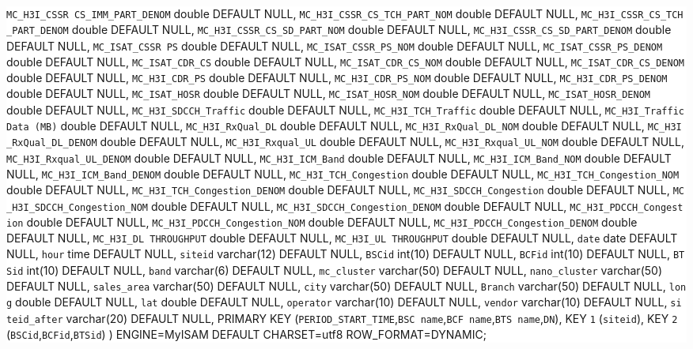   `MC_H3I_CSSR CS_IMM_PART_DENOM` double DEFAULT NULL,
  `MC_H3I_CSSR_CS_TCH_PART_NOM` double DEFAULT NULL,
  `MC_H3I_CSSR_CS_TCH_PART_DENOM` double DEFAULT NULL,
  `MC_H3I_CSSR_CS_SD_PART_NOM` double DEFAULT NULL,
  `MC_H3I_CSSR_CS_SD_PART_DENOM` double DEFAULT NULL,
  `MC_ISAT_CSSR PS` double DEFAULT NULL,
  `MC_ISAT_CSSR_PS_NOM` double DEFAULT NULL,
  `MC_ISAT_CSSR_PS_DENOM` double DEFAULT NULL,
  `MC_ISAT_CDR_CS` double DEFAULT NULL,
  `MC_ISAT_CDR_CS_NOM` double DEFAULT NULL,
  `MC_ISAT_CDR_CS_DENOM` double DEFAULT NULL,
  `MC_H3I_CDR_PS` double DEFAULT NULL,
  `MC_H3I_CDR_PS_NOM` double DEFAULT NULL,
  `MC_H3I_CDR_PS_DENOM` double DEFAULT NULL,
  `MC_ISAT_HOSR` double DEFAULT NULL,
  `MC_ISAT_HOSR_NOM` double DEFAULT NULL,
  `MC_ISAT_HOSR_DENOM` double DEFAULT NULL,
  `MC_H3I_SDCCH_Traffic` double DEFAULT NULL,
  `MC_H3I_TCH_Traffic` double DEFAULT NULL,
  `MC_H3I_Traffic Data (MB)` double DEFAULT NULL,
  `MC_H3I_RxQual_DL` double DEFAULT NULL,
  `MC_H3I_RxQual_DL_NOM` double DEFAULT NULL,
  `MC_H3I_RxQual_DL_DENOM` double DEFAULT NULL,
  `MC_H3I_Rxqual_UL` double DEFAULT NULL,
  `MC_H3I_Rxqual_UL_NOM` double DEFAULT NULL,
  `MC_H3I_Rxqual_UL_DENOM` double DEFAULT NULL,
  `MC_H3I_ICM_Band` double DEFAULT NULL,
  `MC_H3I_ICM_Band_NOM` double DEFAULT NULL,
  `MC_H3I_ICM_Band_DENOM` double DEFAULT NULL,
  `MC_H3I_TCH_Congestion` double DEFAULT NULL,
  `MC_H3I_TCH_Congestion_NOM` double DEFAULT NULL,
  `MC_H3I_TCH_Congestion_DENOM` double DEFAULT NULL,
  `MC_H3I_SDCCH_Congestion` double DEFAULT NULL,
  `MC_H3I_SDCCH_Congestion_NOM` double DEFAULT NULL,
  `MC_H3I_SDCCH_Congestion_DENOM` double DEFAULT NULL,
  `MC_H3I_PDCCH_Congestion` double DEFAULT NULL,
  `MC_H3I_PDCCH_Congestion_NOM` double DEFAULT NULL,
  `MC_H3I_PDCCH_Congestion_DENOM` double DEFAULT NULL,
  `MC_H3I_DL THROUGHPUT` double DEFAULT NULL,
  `MC_H3I_UL THROUGHPUT` double DEFAULT NULL,
  `date` date DEFAULT NULL,
  `hour` time DEFAULT NULL,
  `siteid` varchar(12) DEFAULT NULL,
  `BSCid` int(10) DEFAULT NULL,
  `BCFid` int(10) DEFAULT NULL,
  `BTSid` int(10) DEFAULT NULL,
  `band` varchar(6) DEFAULT NULL,
  `mc_cluster` varchar(50) DEFAULT NULL,
  `nano_cluster` varchar(50) DEFAULT NULL,
  `sales_area` varchar(50) DEFAULT NULL,
  `city` varchar(50) DEFAULT NULL,
  `Branch` varchar(50) DEFAULT NULL,
  `long` double DEFAULT NULL,
  `lat` double DEFAULT NULL,
  `operator` varchar(10) DEFAULT NULL,
  `vendor` varchar(10) DEFAULT NULL,
	`siteid_after` varchar(20) DEFAULT NULL,
  PRIMARY KEY (`PERIOD_START_TIME`,`BSC name`,`BCF name`,`BTS name`,`DN`),
	KEY `1` (`siteid`),
	KEY `2` (`BSCid`,`BCFid`,`BTSid`)
) ENGINE=MyISAM DEFAULT CHARSET=utf8 ROW_FORMAT=DYNAMIC;
